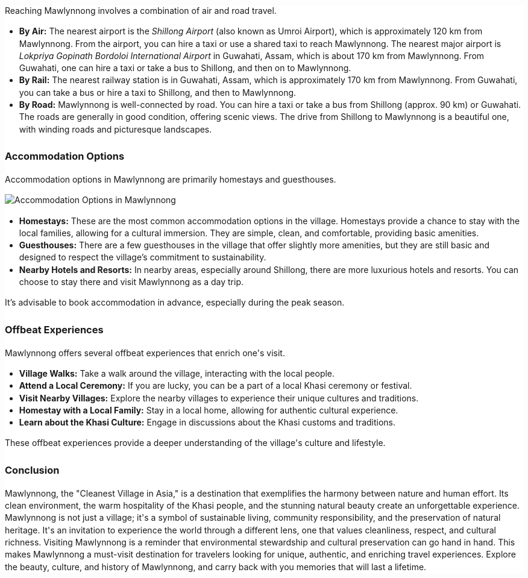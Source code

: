 Reaching Mawlynnong involves a combination of air and road travel.

*   **By Air:** The nearest airport is the *Shillong Airport* (also known as Umroi Airport), which is approximately 120 km from Mawlynnong. From the airport, you can hire a taxi or use a shared taxi to reach Mawlynnong. The nearest major airport is *Lokpriya Gopinath Bordoloi International Airport* in Guwahati, Assam, which is about 170 km from Mawlynnong. From Guwahati, one can hire a taxi or take a bus to Shillong, and then on to Mawlynnong.
*   **By Rail:** The nearest railway station is in Guwahati, Assam, which is approximately 170 km from Mawlynnong. From Guwahati, you can take a bus or hire a taxi to Shillong, and then to Mawlynnong.
*   **By Road:** Mawlynnong is well-connected by road. You can hire a taxi or take a bus from Shillong (approx. 90 km) or Guwahati. The roads are generally in good condition, offering scenic views. The drive from Shillong to Mawlynnong is a beautiful one, with winding roads and picturesque landscapes.

### **Accommodation Options**

Accommodation options in Mawlynnong are primarily homestays and guesthouses.

<img src="placeholder_image_accommodation.jpg" alt="Accommodation Options in Mawlynnong">

*   **Homestays:** These are the most common accommodation options in the village. Homestays provide a chance to stay with the local families, allowing for a cultural immersion. They are simple, clean, and comfortable, providing basic amenities.
*   **Guesthouses:** There are a few guesthouses in the village that offer slightly more amenities, but they are still basic and designed to respect the village’s commitment to sustainability.
*   **Nearby Hotels and Resorts:** In nearby areas, especially around Shillong, there are more luxurious hotels and resorts. You can choose to stay there and visit Mawlynnong as a day trip.

It’s advisable to book accommodation in advance, especially during the peak season.

### **Offbeat Experiences**

Mawlynnong offers several offbeat experiences that enrich one's visit.

*   **Village Walks:** Take a walk around the village, interacting with the local people.
*   **Attend a Local Ceremony:** If you are lucky, you can be a part of a local Khasi ceremony or festival.
*   **Visit Nearby Villages:** Explore the nearby villages to experience their unique cultures and traditions.
*   **Homestay with a Local Family:** Stay in a local home, allowing for authentic cultural experience.
*   **Learn about the Khasi Culture:** Engage in discussions about the Khasi customs and traditions.

These offbeat experiences provide a deeper understanding of the village's culture and lifestyle.

### **Conclusion**

Mawlynnong, the "Cleanest Village in Asia," is a destination that exemplifies the harmony between nature and human effort. Its clean environment, the warm hospitality of the Khasi people, and the stunning natural beauty create an unforgettable experience. Mawlynnong is not just a village; it's a symbol of sustainable living, community responsibility, and the preservation of natural heritage. It's an invitation to experience the world through a different lens, one that values cleanliness, respect, and cultural richness. Visiting Mawlynnong is a reminder that environmental stewardship and cultural preservation can go hand in hand. This makes Mawlynnong a must-visit destination for travelers looking for unique, authentic, and enriching travel experiences. Explore the beauty, culture, and history of Mawlynnong, and carry back with you memories that will last a lifetime.


